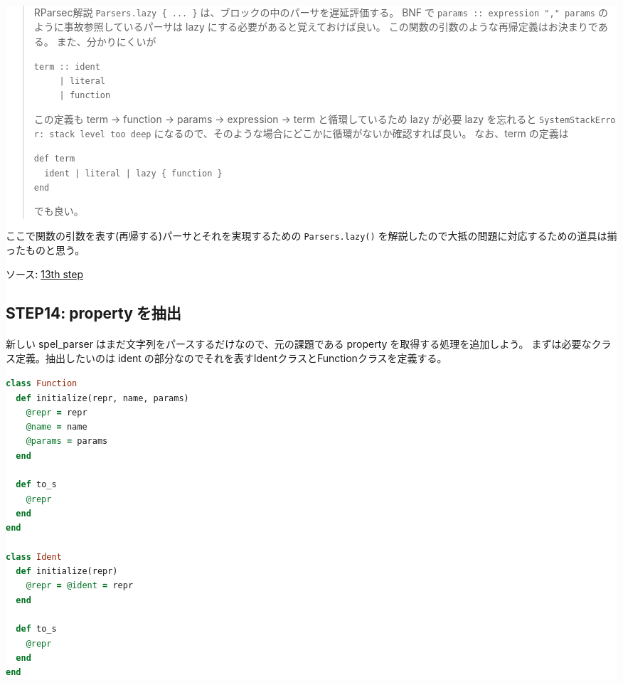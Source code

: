> RParsec解説
> `Parsers.lazy { ... }`
> は、ブロックの中のパーサを遅延評価する。
> BNF で
> `params :: expression "," params`
> のように事故参照しているパーサは lazy にする必要があると覚えておけば良い。
> この関数の引数のような再帰定義はお決まりである。
> また、分かりにくいが
>
> ```
> term :: ident
>      | literal
>      | function
> ```
> この定義も term → function → params → expression → term と循環しているため lazy が必要
> lazy を忘れると `SystemStackError: stack level too deep`
> になるので、そのような場合にどこかに循環がないか確認すれば良い。
> なお、term の定義は
>
>  ```
>  def term
>    ident | literal | lazy { function }
>  end
>  ```
>
> でも良い。
>

ここで関数の引数を表す(再帰する)パーサとそれを実現するための `Parsers.lazy()` を解説したので大抵の問題に対応するための道具は揃ったものと思う。

ソース: [13th step](https://github.com/jca02266/rparsec_tutorial/blob/step13/spel_parser.rb)

## STEP14: property を抽出

新しい spel_parser はまだ文字列をパースするだけなので、元の課題である property を取得する処理を追加しよう。
まずは必要なクラス定義。抽出したいのは ident の部分なのでそれを表すIdentクラスとFunctionクラスを定義する。

```ruby:spel_parser.rb
class Function
  def initialize(repr, name, params)
    @repr = repr
    @name = name
    @params = params
  end

  def to_s
    @repr
  end
end

class Ident
  def initialize(repr)
    @repr = @ident = repr
  end

  def to_s
    @repr
  end
end
```
